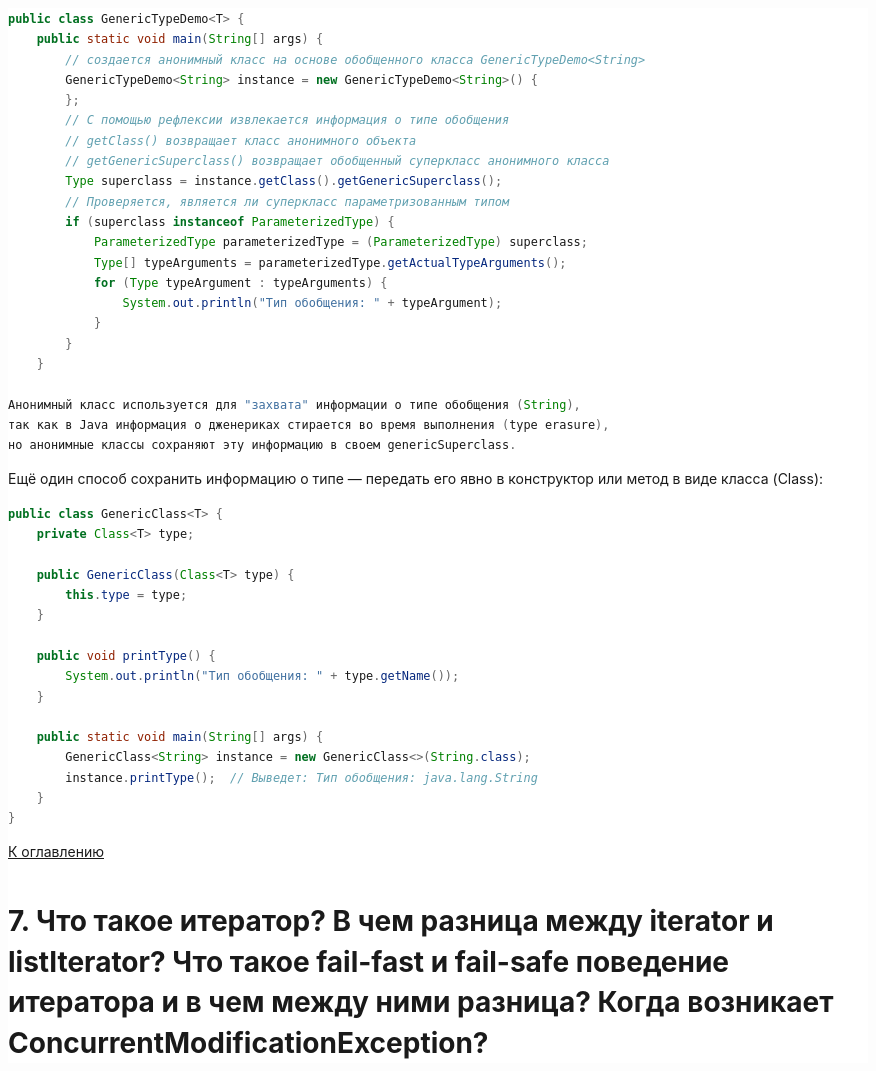 ````java
public class GenericTypeDemo<T> {
    public static void main(String[] args) {
        // создается анонимный класс на основе обобщенного класса GenericTypeDemo<String>
        GenericTypeDemo<String> instance = new GenericTypeDemo<String>() {
        };
        // С помощью рефлексии извлекается информация о типе обобщения
        // getClass() возвращает класс анонимного объекта
        // getGenericSuperclass() возвращает обобщенный суперкласс анонимного класса
        Type superclass = instance.getClass().getGenericSuperclass();
        // Проверяется, является ли суперкласс параметризованным типом
        if (superclass instanceof ParameterizedType) {
            ParameterizedType parameterizedType = (ParameterizedType) superclass;
            Type[] typeArguments = parameterizedType.getActualTypeArguments();
            for (Type typeArgument : typeArguments) {
                System.out.println("Тип обобщения: " + typeArgument);
            }
        }
    }

Анонимный класс используется для "захвата" информации о типе обобщения (String),
так как в Java информация о дженериках стирается во время выполнения (type erasure),
но анонимные классы сохраняют эту информацию в своем genericSuperclass.
````

Ещё один способ сохранить информацию о типе — передать его явно в конструктор или метод в виде класса (Class<T>):

````java
public class GenericClass<T> {
    private Class<T> type;

    public GenericClass(Class<T> type) {
        this.type = type;
    }

    public void printType() {
        System.out.println("Тип обобщения: " + type.getName());
    }

    public static void main(String[] args) {
        GenericClass<String> instance = new GenericClass<>(String.class);
        instance.printType();  // Выведет: Тип обобщения: java.lang.String
    }
}
````

[К оглавлению](#CollectionsPro)

# 7. Что такое итератор? В чем разница между iterator и listIterator? Что такое fail-fast и fail-safe поведение итератора и в чем между ними разница? Когда возникает ConcurrentModificationException?
